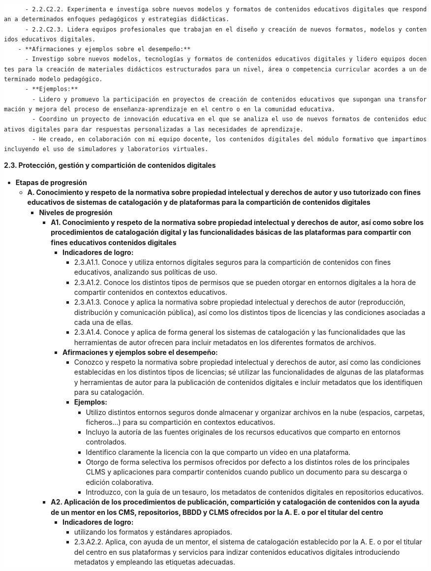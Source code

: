           - 2.2.C2.2. Experimenta e investiga sobre nuevos modelos y formatos de contenidos educativos digitales que respondan a determinados enfoques pedagógicos y estrategias didácticas.
          - 2.2.C2.3. Lidera equipos profesionales que trabajan en el diseño y creación de nuevos formatos, modelos y contenidos educativos digitales.
        - **Afirmaciones y ejemplos sobre el desempeño:**
          - Investigo sobre nuevos modelos, tecnologías y formatos de contenidos educativos digitales y lidero equipos docentes para la creación de materiales didácticos estructurados para un nivel, área o competencia curricular acordes a un determinado modelo pedagógico.
          - **Ejemplos:**
            - Lidero y promuevo la participación en proyectos de creación de contenidos educativos que supongan una transformación y mejora del proceso de enseñanza-aprendizaje en el centro o en la comunidad educativa.
            - Coordino un proyecto de innovación educativa en el que se analiza el uso de nuevos formatos de contenidos educativos digitales para dar respuestas personalizadas a las necesidades de aprendizaje.
            - He creado, en colaboración con mi equipo docente, los contenidos digitales del módulo formativo que impartimos incluyendo el uso de simuladores y laboratorios virtuales.




**2.3. Protección, gestión y compartición de contenidos digitales**

- **Etapas de progresión**
  - **A. Conocimiento y respeto de la normativa sobre propiedad intelectual y derechos de autor y uso tutorizado con fines educativos de sistemas de catalogación y de plataformas para la compartición de contenidos digitales**
    - **Niveles de progresión**
      - **A1. Conocimiento y respeto de la normativa sobre propiedad intelectual y derechos de autor, así como sobre los procedimientos de catalogación digital y las funcionalidades básicas de las plataformas para compartir con fines educativos contenidos digitales**
        - **Indicadores de logro:**
          - 2.3.A1.1. Conoce y utiliza entornos digitales seguros para la compartición de contenidos con fines educativos, analizando sus políticas de uso.
          - 2.3.A1.2. Conoce los distintos tipos de permisos que se pueden otorgar en entornos digitales a la hora de compartir contenidos en contextos educativos.
          - 2.3.A1.3. Conoce y aplica la normativa sobre propiedad intelectual y derechos de autor (reproducción, distribución y comunicación pública), así como los distintos tipos de licencias y las condiciones asociadas a cada una de ellas.
          - 2.3.A1.4. Conoce y aplica de forma general los sistemas de catalogación y las funcionalidades que las herramientas de autor ofrecen para incluir metadatos en los diferentes formatos de archivos.
        - **Afirmaciones y ejemplos sobre el desempeño:**
          - Conozco y respeto la normativa sobre propiedad intelectual y derechos de autor, así como las condiciones establecidas en los distintos tipos de licencias; sé utilizar las funcionalidades de algunas de las plataformas y herramientas de autor para la publicación de contenidos digitales e incluir metadatos que los identifiquen para su catalogación.
          - **Ejemplos:**
            - Utilizo distintos entornos seguros donde almacenar y organizar archivos en la nube (espacios, carpetas, ficheros...) para su compartición en contextos educativos.
            - Incluyo la autoría de las fuentes originales de los recursos educativos que comparto en entornos controlados.
            - Identifico claramente la licencia con la que comparto un vídeo en una plataforma.
            - Otorgo de forma selectiva los permisos ofrecidos por defecto a los distintos roles de los principales CLMS y aplicaciones para compartir contenidos cuando publico un documento para su descarga o edición colaborativa.
            - Introduzco, con la guía de un tesauro, los metadatos de contenidos digitales en repositorios educativos.
      - **A2. Aplicación de los procedimientos de publicación, compartición y catalogación de contenidos con la ayuda de un mentor en los CMS, repositorios, BBDD y CLMS ofrecidos por la A. E. o por el titular del centro**
        - **Indicadores de logro:**
          - utilizando los formatos y estándares apropiados.
          - 2.3.A2.2. Aplica, con ayuda de un mentor, el sistema de catalogación establecido por la A. E. o por el titular del centro en sus plataformas y servicios para indizar contenidos educativos digitales introduciendo metadatos y empleando las etiquetas adecuadas.
